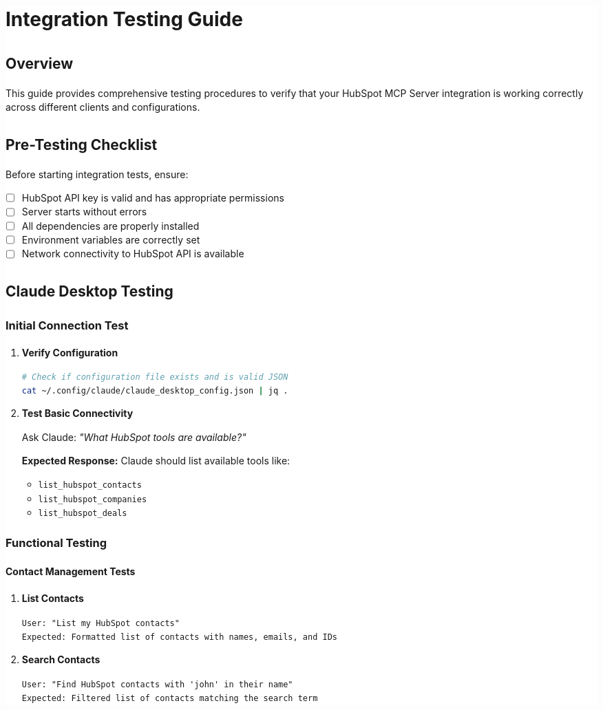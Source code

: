 # Integration Testing Guide

## Overview

This guide provides comprehensive testing procedures to verify that your HubSpot MCP Server integration is working correctly across different clients and configurations.

## Pre-Testing Checklist

Before starting integration tests, ensure:

- [ ] HubSpot API key is valid and has appropriate permissions
- [ ] Server starts without errors
- [ ] All dependencies are properly installed
- [ ] Environment variables are correctly set
- [ ] Network connectivity to HubSpot API is available

## Claude Desktop Testing

### Initial Connection Test

1. **Verify Configuration**
   ```bash
   # Check if configuration file exists and is valid JSON
   cat ~/.config/claude/claude_desktop_config.json | jq .
   ```

2. **Test Basic Connectivity**
   
   Ask Claude: *"What HubSpot tools are available?"*
   
   **Expected Response:**
   Claude should list available tools like:
   - `list_hubspot_contacts`
   - `list_hubspot_companies`
   - `list_hubspot_deals`

### Functional Testing

#### Contact Management Tests

1. **List Contacts**
   ```
   User: "List my HubSpot contacts"
   Expected: Formatted list of contacts with names, emails, and IDs
   ```

2. **Search Contacts**
   ```
   User: "Find HubSpot contacts with 'john' in their name"
   Expected: Filtered list of contacts matching the search term
   ```
